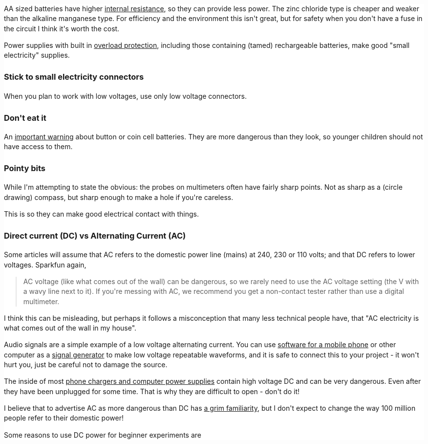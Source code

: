 AA sized batteries have higher [internal resistance](https://en.wikipedia.org/wiki/Internal_resistance), so they can provide less power.  The zinc chloride type is cheaper and weaker than the alkaline manganese type.  For efficiency and the environment this isn't great, but for safety when you don't have a fuse in the circuit I think it's worth the cost.

Power supplies with built in [overload protection](https://en.wikipedia.org/wiki/Power_supply#Overload_protection), including those containing (tamed) rechargeable batteries, make good "small electricity" supplies.


### Stick to small electricity connectors

When you plan to work with low voltages, use only low voltage connectors.


### Don't eat it

An [important warning](https://www.poison.org/articles/button-batteries) about button or coin cell batteries.  They are more dangerous than they look, so younger children should not have access to them.


### Pointy bits

While I'm attempting to state the obvious: the probes on multimeters often have fairly sharp points.  Not as sharp as a (circle drawing) compass, but sharp enough to make a hole if you're careless.

This is so they can make good electrical contact with things.


### Direct current (DC) vs Alternating Current (AC)

Some articles will assume that AC refers to the domestic power line (mains) at 240, 230 or 110 volts; and that DC refers to lower voltages.  Sparkfun again,

> AC voltage (like what comes out of the wall) can be dangerous, so we rarely need to use the AC voltage setting (the V with a wavy line next to it). If you're messing with AC, we recommend you get a non-contact tester rather than use a digital multimeter.

I think this can be misleading, but perhaps it follows a misconception that many less technical people have, that "AC electricity is what comes out of the wall in my house".

Audio signals are a simple example of a low voltage alternating current.  You can use [software for a mobile phone](https://f-droid.org/packages/org.billthefarmer.siggen/) or other computer as a [signal generator](https://en.wikipedia.org/wiki/Function_generator) to make low voltage repeatable waveforms, and it is safe to connect this to your project - it won't hurt you, just be careful not to damage the source.

The inside of most [phone chargers and computer power supplies](https://en.wikipedia.org/wiki/Switched-mode_power_supply) contain high voltage DC and can be very dangerous.  Even after they have been unplugged for some time.  That is why they are difficult to open - don't do it!

I believe that to advertise AC as more dangerous than DC has [a grim familiarity](https://en.wikipedia.org/wiki/War_of_the_currents), but I don't expect to change the way 100 million people refer to their domestic power!

Some reasons to use DC power for beginner experiments are
